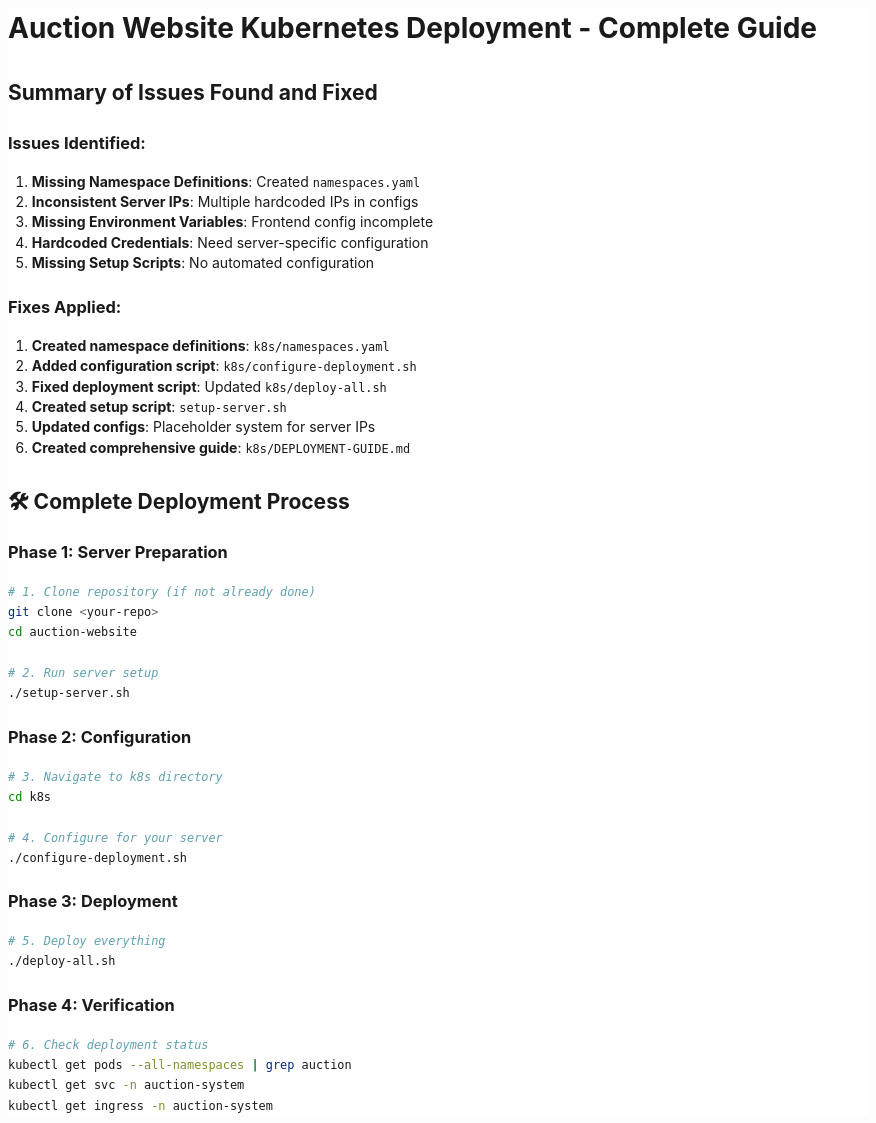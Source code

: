 #  Auction Website Kubernetes Deployment - Complete Guide

##  Summary of Issues Found and Fixed

### Issues Identified:
1.  **Missing Namespace Definitions**: Created `namespaces.yaml`
2.  **Inconsistent Server IPs**: Multiple hardcoded IPs in configs
3.  **Missing Environment Variables**: Frontend config incomplete
4.  **Hardcoded Credentials**: Need server-specific configuration
5.  **Missing Setup Scripts**: No automated configuration

### Fixes Applied:
1.  **Created namespace definitions**: `k8s/namespaces.yaml`
2.  **Added configuration script**: `k8s/configure-deployment.sh`
3.  **Fixed deployment script**: Updated `k8s/deploy-all.sh`
4.  **Created setup script**: `setup-server.sh`
5.  **Updated configs**: Placeholder system for server IPs
6.  **Created comprehensive guide**: `k8s/DEPLOYMENT-GUIDE.md`

## 🛠️ Complete Deployment Process

### Phase 1: Server Preparation
```bash
# 1. Clone repository (if not already done)
git clone <your-repo>
cd auction-website

# 2. Run server setup
./setup-server.sh
```

### Phase 2: Configuration
```bash
# 3. Navigate to k8s directory
cd k8s

# 4. Configure for your server
./configure-deployment.sh
```

### Phase 3: Deployment
```bash
# 5. Deploy everything
./deploy-all.sh
```

### Phase 4: Verification
```bash
# 6. Check deployment status
kubectl get pods --all-namespaces | grep auction
kubectl get svc -n auction-system
kubectl get ingress -n auction-system
```

